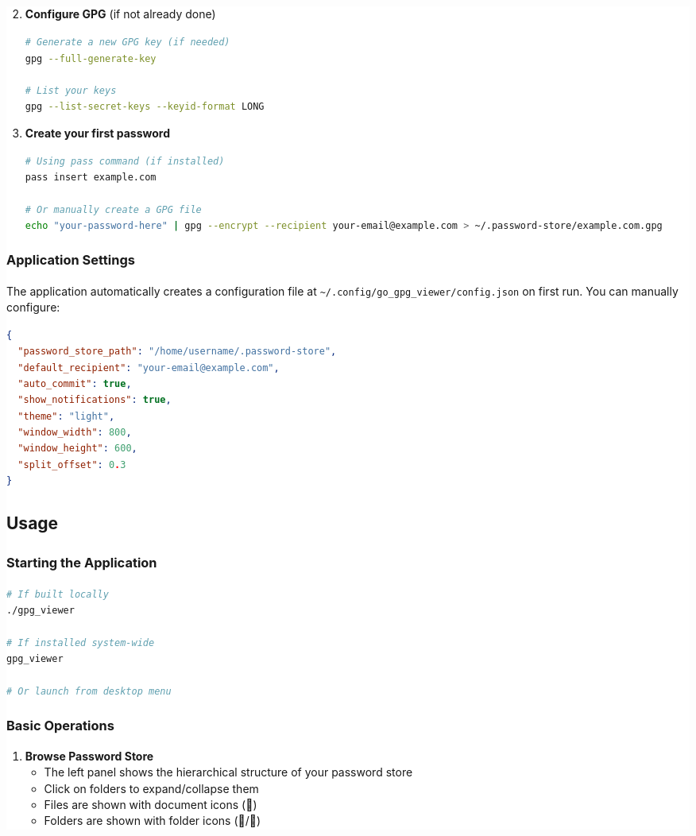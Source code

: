 2. **Configure GPG** (if not already done)
   ```bash
   # Generate a new GPG key (if needed)
   gpg --full-generate-key
   
   # List your keys
   gpg --list-secret-keys --keyid-format LONG
   ```

3. **Create your first password**
   ```bash
   # Using pass command (if installed)
   pass insert example.com
   
   # Or manually create a GPG file
   echo "your-password-here" | gpg --encrypt --recipient your-email@example.com > ~/.password-store/example.com.gpg
   ```

### Application Settings

The application automatically creates a configuration file at `~/.config/go_gpg_viewer/config.json` on first run. You can manually configure:

```json
{
  "password_store_path": "/home/username/.password-store",
  "default_recipient": "your-email@example.com",
  "auto_commit": true,
  "show_notifications": true,
  "theme": "light",
  "window_width": 800,
  "window_height": 600,
  "split_offset": 0.3
}
```

## Usage

### Starting the Application

```bash
# If built locally
./gpg_viewer

# If installed system-wide
gpg_viewer

# Or launch from desktop menu
```

### Basic Operations

1. **Browse Password Store**
   - The left panel shows the hierarchical structure of your password store
   - Click on folders to expand/collapse them
   - Files are shown with document icons (📄)
   - Folders are shown with folder icons (📁/📂)
